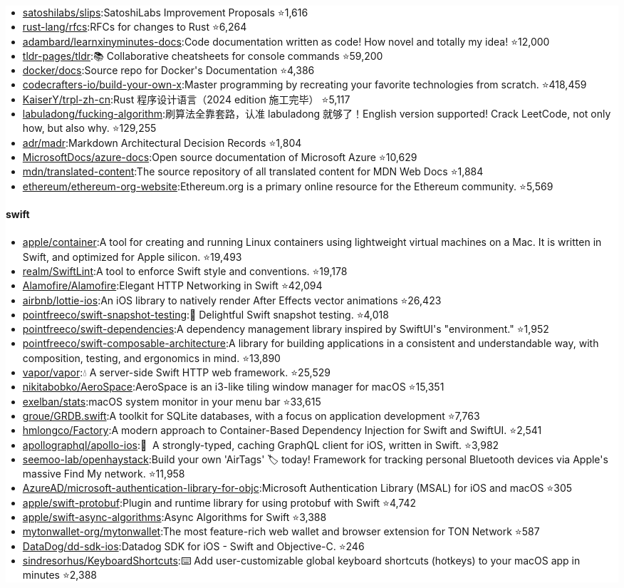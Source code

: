 * [satoshilabs/slips](https://github.com/satoshilabs/slips):SatoshiLabs Improvement Proposals ⭐1,616
* [rust-lang/rfcs](https://github.com/rust-lang/rfcs):RFCs for changes to Rust ⭐6,264
* [adambard/learnxinyminutes-docs](https://github.com/adambard/learnxinyminutes-docs):Code documentation written as code! How novel and totally my idea! ⭐12,000
* [tldr-pages/tldr](https://github.com/tldr-pages/tldr):📚 Collaborative cheatsheets for console commands ⭐59,200
* [docker/docs](https://github.com/docker/docs):Source repo for Docker's Documentation ⭐4,386
* [codecrafters-io/build-your-own-x](https://github.com/codecrafters-io/build-your-own-x):Master programming by recreating your favorite technologies from scratch. ⭐418,459
* [KaiserY/trpl-zh-cn](https://github.com/KaiserY/trpl-zh-cn):Rust 程序设计语言（2024 edition 施工完毕） ⭐5,117
* [labuladong/fucking-algorithm](https://github.com/labuladong/fucking-algorithm):刷算法全靠套路，认准 labuladong 就够了！English version supported! Crack LeetCode, not only how, but also why. ⭐129,255
* [adr/madr](https://github.com/adr/madr):Markdown Architectural Decision Records ⭐1,804
* [MicrosoftDocs/azure-docs](https://github.com/MicrosoftDocs/azure-docs):Open source documentation of Microsoft Azure ⭐10,629
* [mdn/translated-content](https://github.com/mdn/translated-content):The source repository of all translated content for MDN Web Docs ⭐1,884
* [ethereum/ethereum-org-website](https://github.com/ethereum/ethereum-org-website):Ethereum.org is a primary online resource for the Ethereum community. ⭐5,569

#### swift
* [apple/container](https://github.com/apple/container):A tool for creating and running Linux containers using lightweight virtual machines on a Mac. It is written in Swift, and optimized for Apple silicon. ⭐19,493
* [realm/SwiftLint](https://github.com/realm/SwiftLint):A tool to enforce Swift style and conventions. ⭐19,178
* [Alamofire/Alamofire](https://github.com/Alamofire/Alamofire):Elegant HTTP Networking in Swift ⭐42,094
* [airbnb/lottie-ios](https://github.com/airbnb/lottie-ios):An iOS library to natively render After Effects vector animations ⭐26,423
* [pointfreeco/swift-snapshot-testing](https://github.com/pointfreeco/swift-snapshot-testing):📸 Delightful Swift snapshot testing. ⭐4,018
* [pointfreeco/swift-dependencies](https://github.com/pointfreeco/swift-dependencies):A dependency management library inspired by SwiftUI's "environment." ⭐1,952
* [pointfreeco/swift-composable-architecture](https://github.com/pointfreeco/swift-composable-architecture):A library for building applications in a consistent and understandable way, with composition, testing, and ergonomics in mind. ⭐13,890
* [vapor/vapor](https://github.com/vapor/vapor):💧 A server-side Swift HTTP web framework. ⭐25,529
* [nikitabobko/AeroSpace](https://github.com/nikitabobko/AeroSpace):AeroSpace is an i3-like tiling window manager for macOS ⭐15,351
* [exelban/stats](https://github.com/exelban/stats):macOS system monitor in your menu bar ⭐33,615
* [groue/GRDB.swift](https://github.com/groue/GRDB.swift):A toolkit for SQLite databases, with a focus on application development ⭐7,763
* [hmlongco/Factory](https://github.com/hmlongco/Factory):A modern approach to Container-Based Dependency Injection for Swift and SwiftUI. ⭐2,541
* [apollographql/apollo-ios](https://github.com/apollographql/apollo-ios):📱  A strongly-typed, caching GraphQL client for iOS, written in Swift. ⭐3,982
* [seemoo-lab/openhaystack](https://github.com/seemoo-lab/openhaystack):Build your own 'AirTags' 🏷 today! Framework for tracking personal Bluetooth devices via Apple's massive Find My network. ⭐11,958
* [AzureAD/microsoft-authentication-library-for-objc](https://github.com/AzureAD/microsoft-authentication-library-for-objc):Microsoft Authentication Library (MSAL) for iOS and macOS ⭐305
* [apple/swift-protobuf](https://github.com/apple/swift-protobuf):Plugin and runtime library for using protobuf with Swift ⭐4,742
* [apple/swift-async-algorithms](https://github.com/apple/swift-async-algorithms):Async Algorithms for Swift ⭐3,388
* [mytonwallet-org/mytonwallet](https://github.com/mytonwallet-org/mytonwallet):The most feature-rich web wallet and browser extension for TON Network ⭐587
* [DataDog/dd-sdk-ios](https://github.com/DataDog/dd-sdk-ios):Datadog SDK for iOS - Swift and Objective-C. ⭐246
* [sindresorhus/KeyboardShortcuts](https://github.com/sindresorhus/KeyboardShortcuts):⌨️ Add user-customizable global keyboard shortcuts (hotkeys) to your macOS app in minutes ⭐2,388
